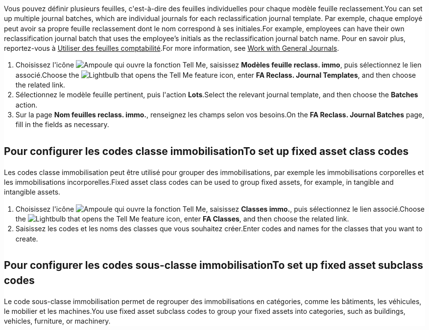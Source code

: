<span data-ttu-id="d9e76-148">Vous pouvez définir plusieurs feuilles, c'est-à-dire des feuilles individuelles pour chaque modèle feuille reclassement.</span><span class="sxs-lookup"><span data-stu-id="d9e76-148">You can set up multiple journal batches, which are individual journals for each reclassification journal template.</span></span> <span data-ttu-id="d9e76-149">Par exemple, chaque employé peut avoir sa propre feuille reclassement dont le nom correspond à ses initiales.</span><span class="sxs-lookup"><span data-stu-id="d9e76-149">For example, employees can have their own reclassification journal batch that uses the employee’s initials as the reclassification journal batch name.</span></span> <span data-ttu-id="d9e76-150">Pour en savoir plus, reportez-vous à [Utiliser des feuilles comptabilité](ui-work-general-journals.md).</span><span class="sxs-lookup"><span data-stu-id="d9e76-150">For more information, see [Work with General Journals](ui-work-general-journals.md).</span></span>

1. <span data-ttu-id="d9e76-151">Choisissez l'icône ![Ampoule qui ouvre la fonction Tell Me](media/ui-search/search_small.png "Dites-moi ce que vous voulez faire"), saisissez **Modèles feuille reclass. immo**, puis sélectionnez le lien associé.</span><span class="sxs-lookup"><span data-stu-id="d9e76-151">Choose the ![Lightbulb that opens the Tell Me feature](media/ui-search/search_small.png "Tell me what you want to do") icon, enter **FA Reclass. Journal Templates**, and then choose the related link.</span></span>  
2. <span data-ttu-id="d9e76-152">Sélectionnez le modèle feuille pertinent, puis l'action **Lots**.</span><span class="sxs-lookup"><span data-stu-id="d9e76-152">Select the relevant journal template, and then choose the **Batches** action.</span></span>
3. <span data-ttu-id="d9e76-153">Sur la page **Nom feuilles reclass. immo.**, renseignez les champs selon vos besoins.</span><span class="sxs-lookup"><span data-stu-id="d9e76-153">On the **FA Reclass. Journal Batches** page, fill in the fields as necessary.</span></span>

## <a name="to-set-up-fixed-asset-class-codes"></a><span data-ttu-id="d9e76-154">Pour configurer les codes classe immobilisation</span><span class="sxs-lookup"><span data-stu-id="d9e76-154">To set up fixed asset class codes</span></span>
<span data-ttu-id="d9e76-155">Les codes classe immobilisation peut être utilisé pour grouper des immobilisations, par exemple les immobilisations corporelles et les immobilisations incorporelles.</span><span class="sxs-lookup"><span data-stu-id="d9e76-155">Fixed asset class codes can be used to group fixed assets, for example, in tangible and intangible assets.</span></span>

1. <span data-ttu-id="d9e76-156">Choisissez l'icône ![Ampoule qui ouvre la fonction Tell Me](media/ui-search/search_small.png "Dites-moi ce que vous voulez faire"), saisissez **Classes immo.**, puis sélectionnez le lien associé.</span><span class="sxs-lookup"><span data-stu-id="d9e76-156">Choose the ![Lightbulb that opens the Tell Me feature](media/ui-search/search_small.png "Tell me what you want to do") icon, enter **FA Classes**, and then choose the related link.</span></span>
2. <span data-ttu-id="d9e76-157">Saisissez les codes et les noms des classes que vous souhaitez créer.</span><span class="sxs-lookup"><span data-stu-id="d9e76-157">Enter codes and names for the classes that you want to create.</span></span>

## <a name="to-set-up-fixed-asset-subclass-codes"></a><span data-ttu-id="d9e76-158">Pour configurer les codes sous-classe immobilisation</span><span class="sxs-lookup"><span data-stu-id="d9e76-158">To set up fixed asset subclass codes</span></span>
<span data-ttu-id="d9e76-159">Le code sous-classe immobilisation permet de regrouper des immobilisations en catégories, comme les bâtiments, les véhicules, le mobilier et les machines.</span><span class="sxs-lookup"><span data-stu-id="d9e76-159">You use fixed asset subclass codes to group your fixed assets into categories, such as buildings, vehicles, furniture, or machinery.</span></span>  
